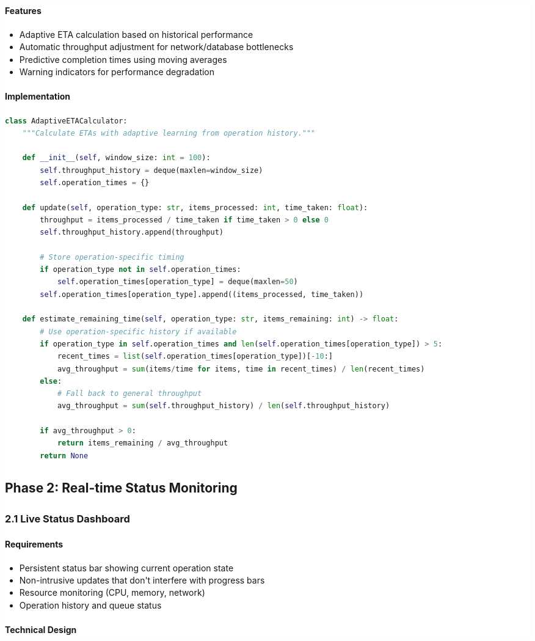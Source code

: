 #### Features
- Adaptive ETA calculation based on historical performance
- Automatic throughput adjustment for network/database bottlenecks
- Predictive completion times using moving averages
- Warning indicators for performance degradation

#### Implementation

```python
class AdaptiveETACalculator:
    """Calculate ETAs with adaptive learning from operation history."""
    
    def __init__(self, window_size: int = 100):
        self.throughput_history = deque(maxlen=window_size)
        self.operation_times = {}
        
    def update(self, operation_type: str, items_processed: int, time_taken: float):
        throughput = items_processed / time_taken if time_taken > 0 else 0
        self.throughput_history.append(throughput)
        
        # Store operation-specific timing
        if operation_type not in self.operation_times:
            self.operation_times[operation_type] = deque(maxlen=50)
        self.operation_times[operation_type].append((items_processed, time_taken))
        
    def estimate_remaining_time(self, operation_type: str, items_remaining: int) -> float:
        # Use operation-specific history if available
        if operation_type in self.operation_times and len(self.operation_times[operation_type]) > 5:
            recent_times = list(self.operation_times[operation_type])[-10:]
            avg_throughput = sum(items/time for items, time in recent_times) / len(recent_times)
        else:
            # Fall back to general throughput
            avg_throughput = sum(self.throughput_history) / len(self.throughput_history)
            
        if avg_throughput > 0:
            return items_remaining / avg_throughput
        return None
```

## Phase 2: Real-time Status Monitoring

### 2.1 Live Status Dashboard

#### Requirements
- Persistent status bar showing current operation state
- Non-intrusive updates that don't interfere with progress bars
- Resource monitoring (CPU, memory, network)
- Operation history and queue status

#### Technical Design
